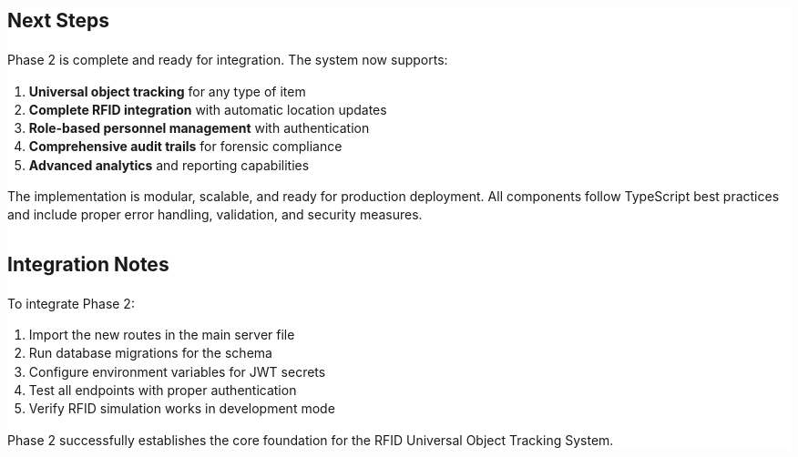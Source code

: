 ## Next Steps

Phase 2 is complete and ready for integration. The system now supports:

1. **Universal object tracking** for any type of item
2. **Complete RFID integration** with automatic location updates
3. **Role-based personnel management** with authentication
4. **Comprehensive audit trails** for forensic compliance
5. **Advanced analytics** and reporting capabilities

The implementation is modular, scalable, and ready for production deployment. All components follow TypeScript best practices and include proper error handling, validation, and security measures.

## Integration Notes

To integrate Phase 2:
1. Import the new routes in the main server file
2. Run database migrations for the schema
3. Configure environment variables for JWT secrets
4. Test all endpoints with proper authentication
5. Verify RFID simulation works in development mode

Phase 2 successfully establishes the core foundation for the RFID Universal Object Tracking System.